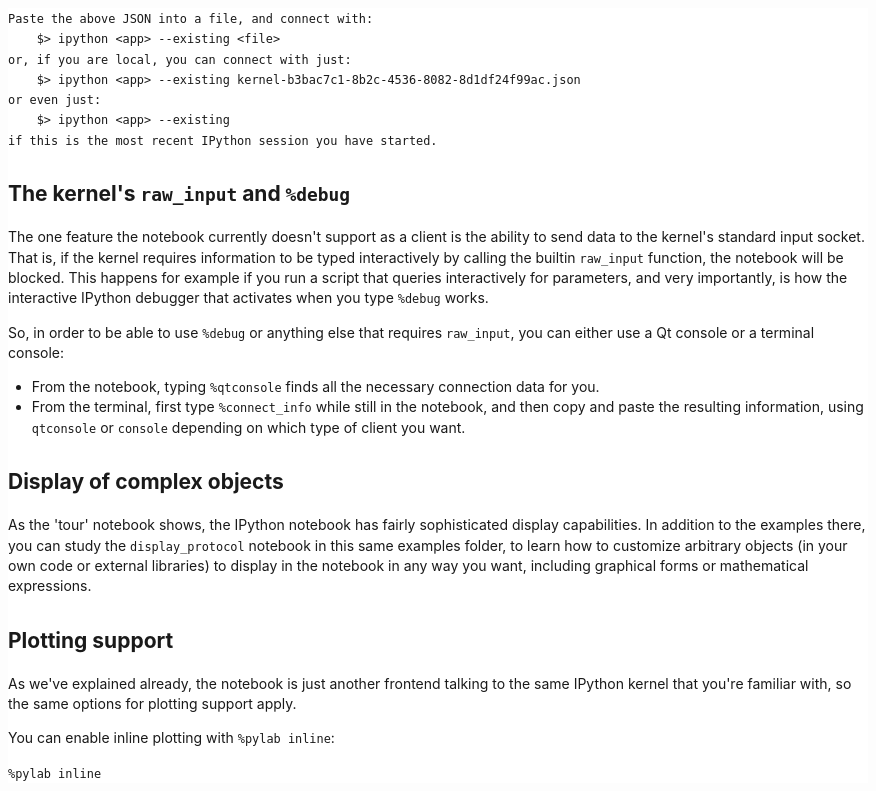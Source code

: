     Paste the above JSON into a file, and connect with:
        $> ipython <app> --existing <file>
    or, if you are local, you can connect with just:
        $> ipython <app> --existing kernel-b3bac7c1-8b2c-4536-8082-8d1df24f99ac.json 
    or even just:
        $> ipython <app> --existing 
    if this is the most recent IPython session you have started.


## The kernel's `raw_input` and `%debug`

The one feature the notebook currently doesn't support as a client is the ability to send data to the kernel's
standard input socket.  That is, if the kernel requires information to be typed interactively by calling the
builtin `raw_input` function, the notebook will be blocked.  This happens for example if you run a script
that queries interactively for parameters, and very importantly, is how the interactive IPython debugger that 
activates when you type `%debug` works.

So, in order to be able to use `%debug` or anything else that requires `raw_input`, you can either use a Qt 
console or a terminal console:

- From the notebook, typing `%qtconsole` finds all the necessary connection data for you.
- From the terminal, first type `%connect_info` while still in the notebook, and then copy and paste the 
resulting information, using `qtconsole` or `console` depending on which type of client you want.

## Display of complex objects

As the 'tour' notebook shows, the IPython notebook has fairly sophisticated display capabilities.  In addition
to the examples there, you can study the `display_protocol` notebook in this same examples folder, to 
learn how to customize arbitrary objects (in your own code or external libraries) to display in the notebook
in any way you want, including graphical forms or mathematical expressions.

## Plotting support

As we've explained already, the notebook is just another frontend talking to the same IPython kernel that
you're familiar with, so the same options for plotting support apply.

You can enable inline plotting with `%pylab inline`:


```
%pylab inline
```

    